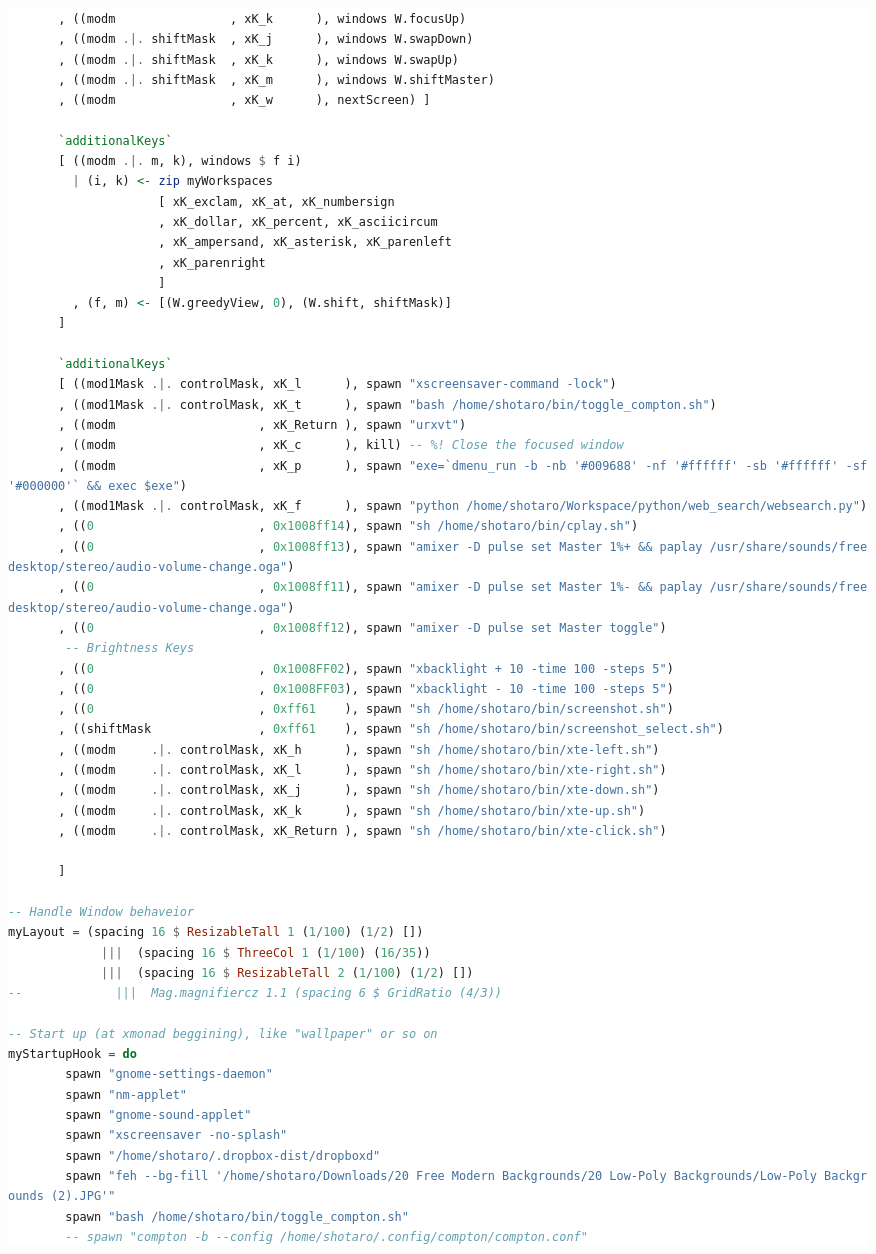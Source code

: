 ```haskell
       , ((modm                , xK_k      ), windows W.focusUp)
       , ((modm .|. shiftMask  , xK_j      ), windows W.swapDown)
       , ((modm .|. shiftMask  , xK_k      ), windows W.swapUp)
       , ((modm .|. shiftMask  , xK_m      ), windows W.shiftMaster)
       , ((modm                , xK_w      ), nextScreen) ]

       `additionalKeys`
       [ ((modm .|. m, k), windows $ f i)
         | (i, k) <- zip myWorkspaces
                     [ xK_exclam, xK_at, xK_numbersign
                     , xK_dollar, xK_percent, xK_asciicircum
                     , xK_ampersand, xK_asterisk, xK_parenleft
                     , xK_parenright
                     ]
         , (f, m) <- [(W.greedyView, 0), (W.shift, shiftMask)]
       ]

       `additionalKeys`
       [ ((mod1Mask .|. controlMask, xK_l      ), spawn "xscreensaver-command -lock")
       , ((mod1Mask .|. controlMask, xK_t      ), spawn "bash /home/shotaro/bin/toggle_compton.sh")
       , ((modm                    , xK_Return ), spawn "urxvt")
       , ((modm                    , xK_c      ), kill) -- %! Close the focused window
       , ((modm                    , xK_p      ), spawn "exe=`dmenu_run -b -nb '#009688' -nf '#ffffff' -sb '#ffffff' -sf '#000000'` && exec $exe")
       , ((mod1Mask .|. controlMask, xK_f      ), spawn "python /home/shotaro/Workspace/python/web_search/websearch.py")
       , ((0                       , 0x1008ff14), spawn "sh /home/shotaro/bin/cplay.sh")
       , ((0                       , 0x1008ff13), spawn "amixer -D pulse set Master 1%+ && paplay /usr/share/sounds/freedesktop/stereo/audio-volume-change.oga")
       , ((0                       , 0x1008ff11), spawn "amixer -D pulse set Master 1%- && paplay /usr/share/sounds/freedesktop/stereo/audio-volume-change.oga")
       , ((0                       , 0x1008ff12), spawn "amixer -D pulse set Master toggle")
        -- Brightness Keys
       , ((0                       , 0x1008FF02), spawn "xbacklight + 10 -time 100 -steps 5")
       , ((0                       , 0x1008FF03), spawn "xbacklight - 10 -time 100 -steps 5")
       , ((0                       , 0xff61    ), spawn "sh /home/shotaro/bin/screenshot.sh")
       , ((shiftMask               , 0xff61    ), spawn "sh /home/shotaro/bin/screenshot_select.sh")
       , ((modm     .|. controlMask, xK_h      ), spawn "sh /home/shotaro/bin/xte-left.sh")
       , ((modm     .|. controlMask, xK_l      ), spawn "sh /home/shotaro/bin/xte-right.sh")
       , ((modm     .|. controlMask, xK_j      ), spawn "sh /home/shotaro/bin/xte-down.sh")
       , ((modm     .|. controlMask, xK_k      ), spawn "sh /home/shotaro/bin/xte-up.sh")
       , ((modm     .|. controlMask, xK_Return ), spawn "sh /home/shotaro/bin/xte-click.sh")

       ]

-- Handle Window behaveior
myLayout = (spacing 16 $ ResizableTall 1 (1/100) (1/2) [])
             |||  (spacing 16 $ ThreeCol 1 (1/100) (16/35))
             |||  (spacing 16 $ ResizableTall 2 (1/100) (1/2) [])
--             |||  Mag.magnifiercz 1.1 (spacing 6 $ GridRatio (4/3))

-- Start up (at xmonad beggining), like "wallpaper" or so on
myStartupHook = do
        spawn "gnome-settings-daemon"
        spawn "nm-applet"
        spawn "gnome-sound-applet"
        spawn "xscreensaver -no-splash"
        spawn "/home/shotaro/.dropbox-dist/dropboxd"
        spawn "feh --bg-fill '/home/shotaro/Downloads/20 Free Modern Backgrounds/20 Low-Poly Backgrounds/Low-Poly Backgrounds (2).JPG'"
        spawn "bash /home/shotaro/bin/toggle_compton.sh"
        -- spawn "compton -b --config /home/shotaro/.config/compton/compton.conf"
```